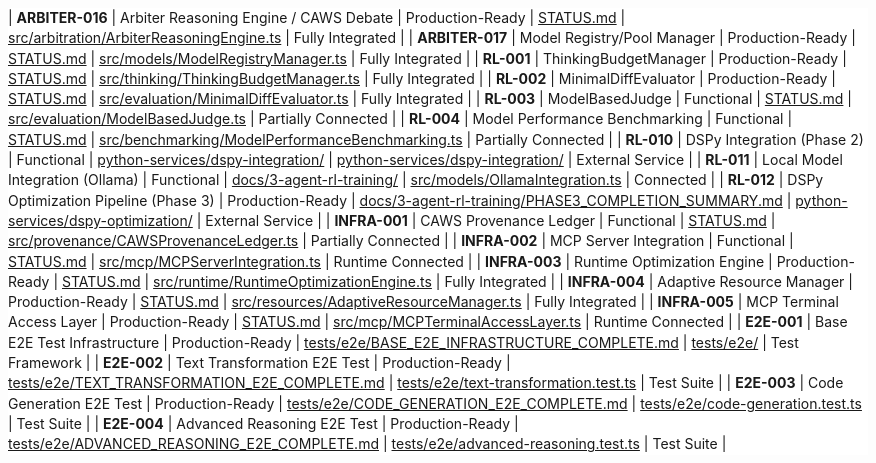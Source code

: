 | **ARBITER-016** | Arbiter Reasoning Engine / CAWS Debate | Production-Ready | [STATUS.md](components/caws-reasoning-engine/)                                                                 | [src/arbitration/ArbiterReasoningEngine.ts](src/arbitration/ArbiterReasoningEngine.ts)               | Fully Integrated    |
| **ARBITER-017** | Model Registry/Pool Manager            | Production-Ready | [STATUS.md](components/model-registry-pool-manager/)                                                           | [src/models/ModelRegistryManager.ts](src/models/ModelRegistryManager.ts)                             | Fully Integrated    |
| **RL-001**      | ThinkingBudgetManager                  | Production-Ready | [STATUS.md](components/thinking-budget-manager/)                                                               | [src/thinking/ThinkingBudgetManager.ts](src/thinking/ThinkingBudgetManager.ts)                       | Fully Integrated    |
| **RL-002**      | MinimalDiffEvaluator                   | Production-Ready | [STATUS.md](components/minimal-diff-evaluator/)                                                                | [src/evaluation/MinimalDiffEvaluator.ts](src/evaluation/MinimalDiffEvaluator.ts)                     | Fully Integrated    |
| **RL-003**      | ModelBasedJudge                        | Functional       | [STATUS.md](components/model-based-judge/)                                                                     | [src/evaluation/ModelBasedJudge.ts](src/evaluation/ModelBasedJudge.ts)                               | Partially Connected |
| **RL-004**      | Model Performance Benchmarking         | Functional       | [STATUS.md](components/model-performance-benchmarking/)                                                        | [src/benchmarking/ModelPerformanceBenchmarking.ts](src/benchmarking/ModelPerformanceBenchmarking.ts) | Partially Connected |
| **RL-010**      | DSPy Integration (Phase 2)             | Functional       | [python-services/dspy-integration/](python-services/dspy-integration/)                                         | [python-services/dspy-integration/](python-services/dspy-integration/)                               | External Service    |
| **RL-011**      | Local Model Integration (Ollama)       | Functional       | [docs/3-agent-rl-training/](docs/3-agent-rl-training/)                                                         | [src/models/OllamaIntegration.ts](src/models/OllamaIntegration.ts)                                   | Connected           |
| **RL-012**      | DSPy Optimization Pipeline (Phase 3)   | Production-Ready | [docs/3-agent-rl-training/PHASE3_COMPLETION_SUMMARY.md](docs/3-agent-rl-training/PHASE3_COMPLETION_SUMMARY.md) | [python-services/dspy-optimization/](python-services/dspy-optimization/)                             | External Service    |
| **INFRA-001**   | CAWS Provenance Ledger                 | Functional       | [STATUS.md](components/caws-provenance-ledger/)                                                                | [src/provenance/CAWSProvenanceLedger.ts](src/provenance/CAWSProvenanceLedger.ts)                     | Partially Connected |
| **INFRA-002**   | MCP Server Integration                 | Functional       | [STATUS.md](components/mcp-server-integration/)                                                                | [src/mcp/MCPServerIntegration.ts](src/mcp/MCPServerIntegration.ts)                                   | Runtime Connected   |
| **INFRA-003**   | Runtime Optimization Engine            | Production-Ready | [STATUS.md](components/runtime-optimization-engine/)                                                           | [src/runtime/RuntimeOptimizationEngine.ts](src/runtime/RuntimeOptimizationEngine.ts)                 | Fully Integrated    |
| **INFRA-004**   | Adaptive Resource Manager              | Production-Ready | [STATUS.md](components/adaptive-resource-manager/)                                                             | [src/resources/AdaptiveResourceManager.ts](src/resources/AdaptiveResourceManager.ts)                 | Fully Integrated    |
| **INFRA-005**   | MCP Terminal Access Layer              | Production-Ready | [STATUS.md](components/mcp-terminal-access/)                                                                   | [src/mcp/MCPTerminalAccessLayer.ts](src/mcp/MCPTerminalAccessLayer.ts)                               | Runtime Connected   |
| **E2E-001**     | Base E2E Test Infrastructure           | Production-Ready | [tests/e2e/BASE_E2E_INFRASTRUCTURE_COMPLETE.md](../tests/e2e/BASE_E2E_INFRASTRUCTURE_COMPLETE.md)              | [tests/e2e/](tests/e2e/)                                                                             | Test Framework      |
| **E2E-002**     | Text Transformation E2E Test           | Production-Ready | [tests/e2e/TEXT_TRANSFORMATION_E2E_COMPLETE.md](../tests/e2e/TEXT_TRANSFORMATION_E2E_COMPLETE.md)              | [tests/e2e/text-transformation.test.ts](tests/e2e/text-transformation.test.ts)                       | Test Suite          |
| **E2E-003**     | Code Generation E2E Test               | Production-Ready | [tests/e2e/CODE_GENERATION_E2E_COMPLETE.md](../tests/e2e/CODE_GENERATION_E2E_COMPLETE.md)                      | [tests/e2e/code-generation.test.ts](tests/e2e/code-generation.test.ts)                               | Test Suite          |
| **E2E-004**     | Advanced Reasoning E2E Test            | Production-Ready | [tests/e2e/ADVANCED_REASONING_E2E_COMPLETE.md](../tests/e2e/ADVANCED_REASONING_E2E_COMPLETE.md)                | [tests/e2e/advanced-reasoning.test.ts](tests/e2e/advanced-reasoning.test.ts)                         | Test Suite          |